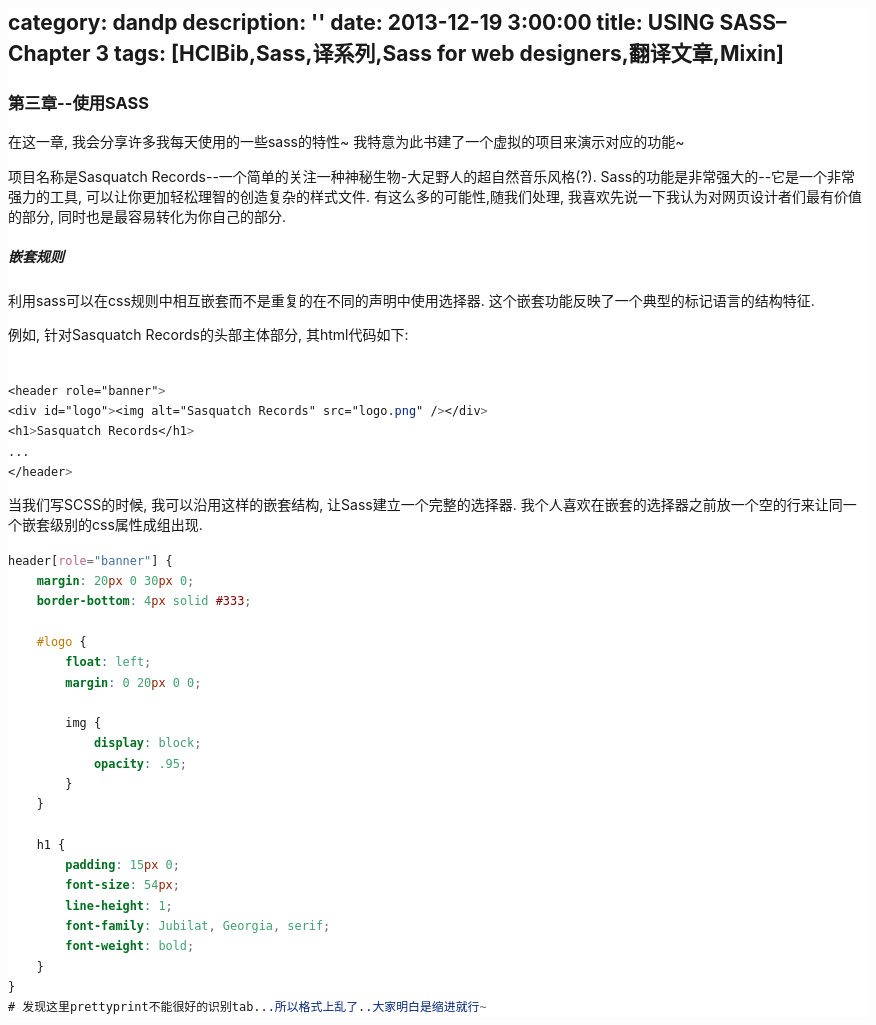 category: dandp
description: ''
date: 2013-12-19 3:00:00
title: USING SASS–Chapter 3
tags: [HCIBib,Sass,译系列,Sass for web designers,翻译文章,Mixin]
---

<h3><strong>第三章--使用SASS</strong></h3>
在这一章, 我会分享许多我每天使用的一些sass的特性~ 我特意为此书建了一个虚拟的项目来演示对应的功能~

项目名称是Sasquatch Records--一个简单的关注一种神秘生物-大足野人的超自然音乐风格(?). Sass的功能是非常强大的--它是一个非常强力的工具, 可以让你更加轻松理智的创造复杂的样式文件. 有这么多的可能性,随我们处理, 我喜欢先说一下我认为对网页设计者们最有价值的部分, 同时也是最容易转化为你自己的部分.
<h5><strong>嵌套规则</strong></h5>
利用sass可以在css规则中相互嵌套而不是重复的在不同的声明中使用选择器. 这个嵌套功能反映了一个典型的标记语言的结构特征.

例如, 针对Sasquatch Records的头部主体部分, 其html代码如下:

``` css

<header role="banner">
<div id="logo"><img alt="Sasquatch Records" src="logo.png" /></div>
<h1>Sasquatch Records</h1>
...
</header>

```

当我们写SCSS的时候, 我可以沿用这样的嵌套结构, 让Sass建立一个完整的选择器. 我个人喜欢在嵌套的选择器之前放一个空的行来让同一个嵌套级别的css属性成组出现.

``` css
header[role="banner"] {
	margin: 20px 0 30px 0;
	border-bottom: 4px solid #333;

	#logo {
		float: left;
		margin: 0 20px 0 0;

		img {
			display: block;
			opacity: .95;
		}
	}

	h1 {
		padding: 15px 0;
		font-size: 54px;
		line-height: 1;
		font-family: Jubilat, Georgia, serif;
		font-weight: bold;
	}
}
# 发现这里prettyprint不能很好的识别tab...所以格式上乱了..大家明白是缩进就行~

```
